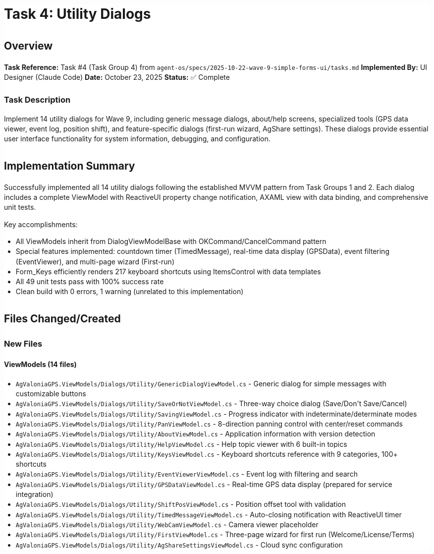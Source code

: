 # Task 4: Utility Dialogs

## Overview
**Task Reference:** Task #4 (Task Group 4) from `agent-os/specs/2025-10-22-wave-9-simple-forms-ui/tasks.md`
**Implemented By:** UI Designer (Claude Code)
**Date:** October 23, 2025
**Status:** ✅ Complete

### Task Description
Implement 14 utility dialogs for Wave 9, including generic message dialogs, about/help screens, specialized tools (GPS data viewer, event log, position shift), and feature-specific dialogs (first-run wizard, AgShare settings). These dialogs provide essential user interface functionality for system information, debugging, and configuration.

## Implementation Summary

Successfully implemented all 14 utility dialogs following the established MVVM pattern from Task Groups 1 and 2. Each dialog includes a complete ViewModel with ReactiveUI property change notification, AXAML view with data binding, and comprehensive unit tests.

Key accomplishments:
- All ViewModels inherit from DialogViewModelBase with OKCommand/CancelCommand pattern
- Special features implemented: countdown timer (TimedMessage), real-time data display (GPSData), event filtering (EventViewer), and multi-page wizard (First-run)
- Form_Keys efficiently renders 217 keyboard shortcuts using ItemsControl with data templates
- All 49 unit tests pass with 100% success rate
- Clean build with 0 errors, 1 warning (unrelated to this implementation)

## Files Changed/Created

### New Files

#### ViewModels (14 files)
- `AgValoniaGPS.ViewModels/Dialogs/Utility/GenericDialogViewModel.cs` - Generic dialog for simple messages with customizable buttons
- `AgValoniaGPS.ViewModels/Dialogs/Utility/SaveOrNotViewModel.cs` - Three-way choice dialog (Save/Don't Save/Cancel)
- `AgValoniaGPS.ViewModels/Dialogs/Utility/SavingViewModel.cs` - Progress indicator with indeterminate/determinate modes
- `AgValoniaGPS.ViewModels/Dialogs/Utility/PanViewModel.cs` - 8-direction panning control with center/reset commands
- `AgValoniaGPS.ViewModels/Dialogs/Utility/AboutViewModel.cs` - Application information with version detection
- `AgValoniaGPS.ViewModels/Dialogs/Utility/HelpViewModel.cs` - Help topic viewer with 6 built-in topics
- `AgValoniaGPS.ViewModels/Dialogs/Utility/KeysViewModel.cs` - Keyboard shortcuts reference with 9 categories, 100+ shortcuts
- `AgValoniaGPS.ViewModels/Dialogs/Utility/EventViewerViewModel.cs` - Event log with filtering and search
- `AgValoniaGPS.ViewModels/Dialogs/Utility/GPSDataViewModel.cs` - Real-time GPS data display (prepared for service integration)
- `AgValoniaGPS.ViewModels/Dialogs/Utility/ShiftPosViewModel.cs` - Position offset tool with validation
- `AgValoniaGPS.ViewModels/Dialogs/Utility/TimedMessageViewModel.cs` - Auto-closing notification with ReactiveUI timer
- `AgValoniaGPS.ViewModels/Dialogs/Utility/WebCamViewModel.cs` - Camera viewer placeholder
- `AgValoniaGPS.ViewModels/Dialogs/Utility/FirstViewModel.cs` - Three-page wizard for first run (Welcome/License/Terms)
- `AgValoniaGPS.ViewModels/Dialogs/Utility/AgShareSettingsViewModel.cs` - Cloud sync configuration
